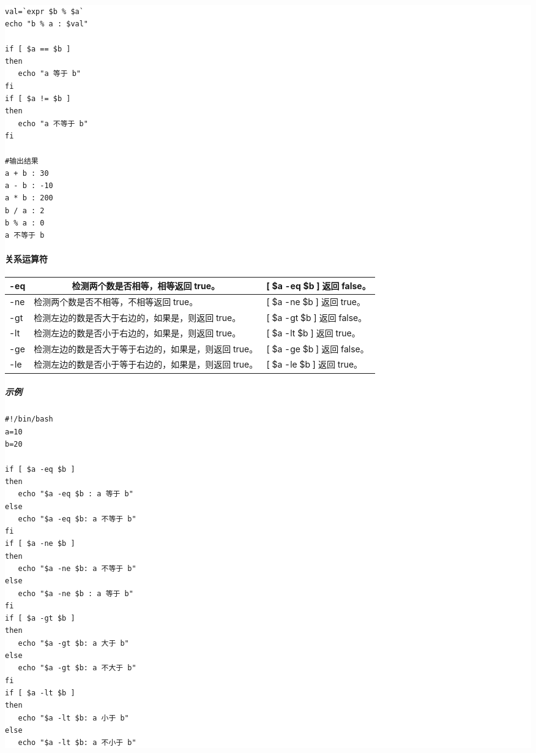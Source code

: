 ```shell
val=`expr $b % $a`
echo "b % a : $val"

if [ $a == $b ]
then
   echo "a 等于 b"
fi
if [ $a != $b ]
then
   echo "a 不等于 b"
fi

#输出结果
a + b : 30
a - b : -10
a * b : 200
b / a : 2
b % a : 0
a 不等于 b
```

#### 关系运算符

| -eq  | 检测两个数是否相等，相等返回 true。                   | [ $a -eq $b ] 返回 false。 |
| ---- | ----------------------------------------------------- | -------------------------- |
| -ne  | 检测两个数是否不相等，不相等返回 true。               | [ $a -ne $b ] 返回 true。  |
| -gt  | 检测左边的数是否大于右边的，如果是，则返回 true。     | [ $a -gt $b ] 返回 false。 |
| -lt  | 检测左边的数是否小于右边的，如果是，则返回 true。     | [ $a -lt $b ] 返回 true。  |
| -ge  | 检测左边的数是否大于等于右边的，如果是，则返回 true。 | [ $a -ge $b ] 返回 false。 |
| -le  | 检测左边的数是否小于等于右边的，如果是，则返回 true。 | [ $a -le $b ] 返回 true。  |

##### 示例

```shell
#!/bin/bash
a=10
b=20

if [ $a -eq $b ]
then
   echo "$a -eq $b : a 等于 b"
else
   echo "$a -eq $b: a 不等于 b"
fi
if [ $a -ne $b ]
then
   echo "$a -ne $b: a 不等于 b"
else
   echo "$a -ne $b : a 等于 b"
fi
if [ $a -gt $b ]
then
   echo "$a -gt $b: a 大于 b"
else
   echo "$a -gt $b: a 不大于 b"
fi
if [ $a -lt $b ]
then
   echo "$a -lt $b: a 小于 b"
else
   echo "$a -lt $b: a 不小于 b"
```